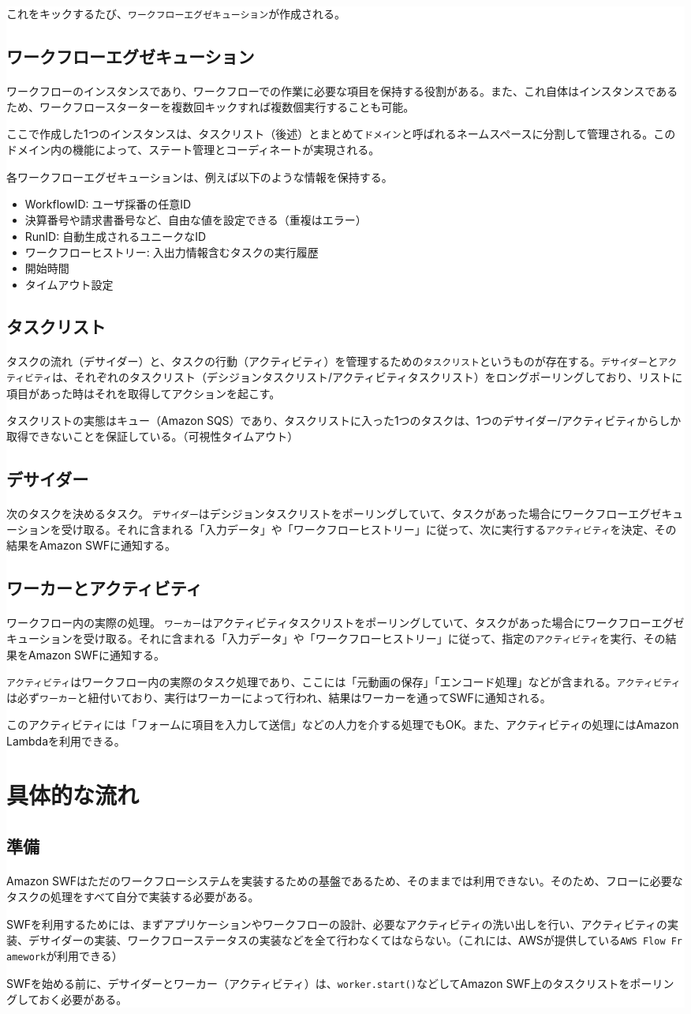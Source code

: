 これをキックするたび、`ワークフローエグゼキューション`が作成される。

## ワークフローエグゼキューション

ワークフローのインスタンスであり、ワークフローでの作業に必要な項目を保持する役割がある。また、これ自体はインスタンスであるため、ワークフロースターターを複数回キックすれば複数個実行することも可能。

ここで作成した1つのインスタンスは、タスクリスト（後述）とまとめて`ドメイン`と呼ばれるネームスペースに分割して管理される。このドメイン内の機能によって、ステート管理とコーディネートが実現される。

各ワークフローエグゼキューションは、例えば以下のような情報を保持する。

- WorkflowID: ユーザ採番の任意ID
- 決算番号や請求書番号など、自由な値を設定できる（重複はエラー）
- RunID: 自動生成されるユニークなID
- ワークフローヒストリー: 入出力情報含むタスクの実行履歴
- 開始時間
- タイムアウト設定

## タスクリスト

タスクの流れ（デサイダー）と、タスクの行動（アクティビティ）を管理するための`タスクリスト`というものが存在する。`デサイダー`と`アクティビティ`は、それぞれのタスクリスト（デシジョンタスクリスト/アクティビティタスクリスト）をロングポーリングしており、リストに項目があった時はそれを取得してアクションを起こす。

タスクリストの実態はキュー（Amazon SQS）であり、タスクリストに入った1つのタスクは、1つのデサイダー/アクティビティからしか取得できないことを保証している。（可視性タイムアウト）

## デサイダー

次のタスクを決めるタスク。
`デサイダー`はデシジョンタスクリストをポーリングしていて、タスクがあった場合にワークフローエグゼキューションを受け取る。それに含まれる「入力データ」や「ワークフローヒストリー」に従って、次に実行する`アクティビティ`を決定、その結果をAmazon SWFに通知する。

## ワーカーとアクティビティ

ワークフロー内の実際の処理。
`ワーカー`はアクティビティタスクリストをポーリングしていて、タスクがあった場合にワークフローエグゼキューションを受け取る。それに含まれる「入力データ」や「ワークフローヒストリー」に従って、指定の`アクティビティ`を実行、その結果をAmazon SWFに通知する。

`アクティビティ`はワークフロー内の実際のタスク処理であり、ここには「元動画の保存」「エンコード処理」などが含まれる。`アクティビティ`は必ず`ワーカー`と紐付いており、実行はワーカーによって行われ、結果はワーカーを通ってSWFに通知される。

このアクティビティには「フォームに項目を入力して送信」などの人力を介する処理でもOK。また、アクティビティの処理にはAmazon Lambdaを利用できる。


# 具体的な流れ

## 準備

Amazon SWFはただのワークフローシステムを実装するための基盤であるため、そのままでは利用できない。そのため、フローに必要なタスクの処理をすべて自分で実装する必要がある。

SWFを利用するためには、まずアプリケーションやワークフローの設計、必要なアクティビティの洗い出しを行い、アクティビティの実装、デサイダーの実装、ワークフローステータスの実装などを全て行わなくてはならない。（これには、AWSが提供している`AWS Flow Framework`が利用できる）

SWFを始める前に、デサイダーとワーカー（アクティビティ）は、`worker.start()`などしてAmazon SWF上のタスクリストをポーリングしておく必要がある。
